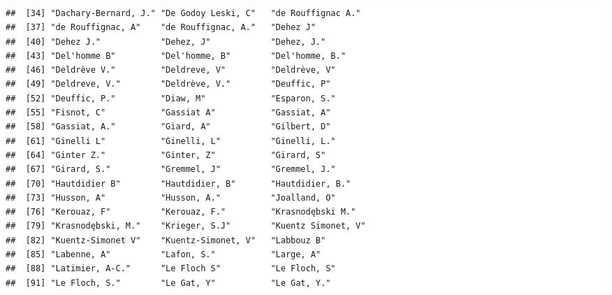     ##  [34] "Dachary-Bernard, J." "De Godoy Leski, C"   "de Rouffignac A."   
    ##  [37] "de Rouffignac, A"    "de Rouffignac, A."   "Dehez J"            
    ##  [40] "Dehez J."            "Dehez, J"            "Dehez, J."          
    ##  [43] "Del'homme B"         "Del'homme, B"        "Del'homme, B."      
    ##  [46] "Deldrève V."         "Deldreve, V"         "Deldrève, V"        
    ##  [49] "Deldreve, V."        "Deldrève, V."        "Deuffic, P"         
    ##  [52] "Deuffic, P."         "Diaw, M"             "Esparon, S."        
    ##  [55] "Fisnot, C"           "Gassiat A"           "Gassiat, A"         
    ##  [58] "Gassiat, A."         "Giard, A"            "Gilbert, D"         
    ##  [61] "Ginelli L"           "Ginelli, L"          "Ginelli, L."        
    ##  [64] "Ginter Z."           "Ginter, Z"           "Girard, S"          
    ##  [67] "Girard, S."          "Gremmel, J"          "Gremmel, J."        
    ##  [70] "Hautdidier B"        "Hautdidier, B"       "Hautdidier, B."     
    ##  [73] "Husson, A"           "Husson, A."          "Joalland, O"        
    ##  [76] "Kerouaz, F"          "Kerouaz, F."         "Krasnodębski M."    
    ##  [79] "Krasnodębski, M."    "Krieger, S.J"        "Kuentz Simonet, V"  
    ##  [82] "Kuentz-Simonet V"    "Kuentz-Simonet, V"   "Labbouz B"          
    ##  [85] "Labenne, A"          "Lafon, S."           "Large, A"           
    ##  [88] "Latimier, A-C."      "Le Floch S"          "Le Floch, S"        
    ##  [91] "Le Floch, S."        "Le Gat, Y"           "Le Gat, Y."         